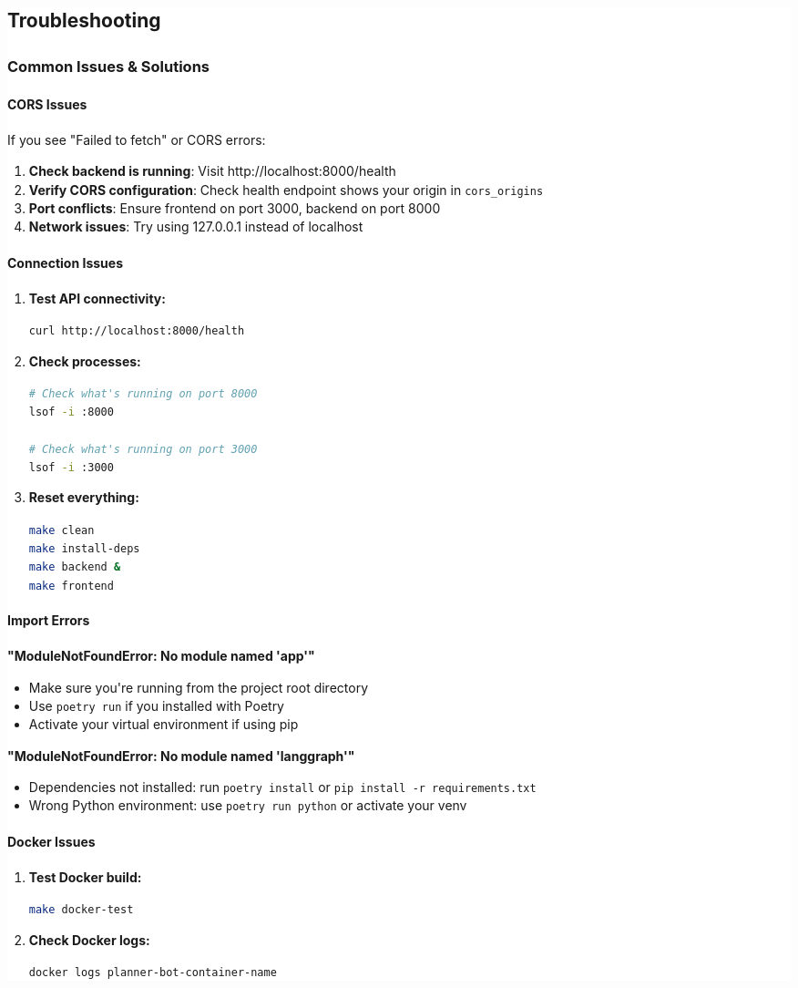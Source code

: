 ## Troubleshooting

### Common Issues & Solutions

#### CORS Issues
If you see "Failed to fetch" or CORS errors:
1. **Check backend is running**: Visit http://localhost:8000/health
2. **Verify CORS configuration**: Check health endpoint shows your origin in `cors_origins`
3. **Port conflicts**: Ensure frontend on port 3000, backend on port 8000
4. **Network issues**: Try using 127.0.0.1 instead of localhost

#### Connection Issues
1. **Test API connectivity:**
   ```bash
   curl http://localhost:8000/health
   ```

2. **Check processes:**
   ```bash
   # Check what's running on port 8000
   lsof -i :8000
   
   # Check what's running on port 3000  
   lsof -i :3000
   ```

3. **Reset everything:**
   ```bash
   make clean
   make install-deps
   make backend &
   make frontend
   ```

#### Import Errors
**"ModuleNotFoundError: No module named 'app'"**
- Make sure you're running from the project root directory
- Use `poetry run` if you installed with Poetry
- Activate your virtual environment if using pip

**"ModuleNotFoundError: No module named 'langgraph'"**
- Dependencies not installed: run `poetry install` or `pip install -r requirements.txt`
- Wrong Python environment: use `poetry run python` or activate your venv

#### Docker Issues
1. **Test Docker build:**
   ```bash
   make docker-test
   ```

2. **Check Docker logs:**
   ```bash
   docker logs planner-bot-container-name
   ```
